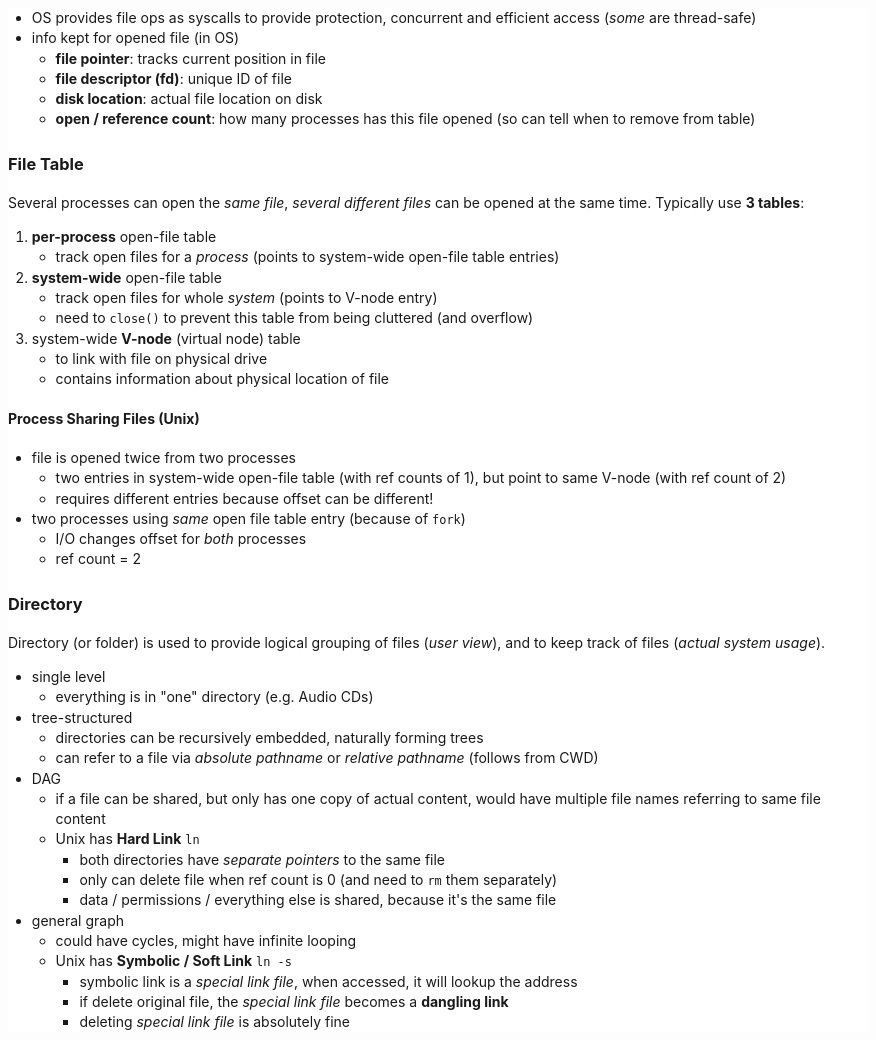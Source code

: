 - OS provides file ops as syscalls to provide protection, concurrent and efficient access (*some* are thread-safe)
- info kept for opened file (in OS)
    - **file pointer**: tracks current position in file
    - **file descriptor (fd)**: unique ID of file
    - **disk location**: actual file location on disk
    - **open / reference count**: how many processes has this file opened (so can tell when to remove from table)

### File Table

Several processes can open the *same file*, *several different files* can be opened at the same time. Typically use **3 tables**:

1. **per-process** open-file table
    - track open files for a *process* (points to system-wide open-file table entries)
2. **system-wide** open-file table
    - track open files for whole *system* (points to V-node entry)
    - need to `close()` to prevent this table from being cluttered (and overflow)
3. system-wide **V-node** (virtual node) table
    - to link with file on physical drive
    - contains information about physical location of file

#### Process Sharing Files (Unix)

- file is opened twice from two processes
    - two entries in system-wide open-file table (with ref counts of 1), but point to same V-node (with ref count of 2)
    - requires different entries because offset can be different!
- two processes using *same* open file table entry (because of `fork`)
    - I/O changes offset for *both* processes
    - ref count = 2

### Directory

Directory (or folder) is used to provide logical grouping of files (*user view*), and to keep track of files (*actual system usage*).

- single level
    - everything is in "one" directory (e.g. Audio CDs)
- tree-structured
    - directories can be recursively embedded, naturally forming trees
    - can refer to a file via *absolute pathname* or *relative pathname* (follows from CWD)
- DAG
    - if a file can be shared, but only has one copy of actual content, would have multiple file names referring to same file content
    - Unix has **Hard Link** `ln`
        - both directories have *separate pointers* to the same file
        - only can delete file when ref count is 0 (and need to `rm` them separately)
        - data / permissions / everything else is shared, because it's the same file
- general graph
    - could have cycles, might have infinite looping
    - Unix has **Symbolic / Soft Link** `ln -s`
        - symbolic link is a *special link file*, when accessed, it will lookup the address
        - if delete original file, the *special link file* becomes a **dangling link**
        - deleting *special link file* is absolutely fine
